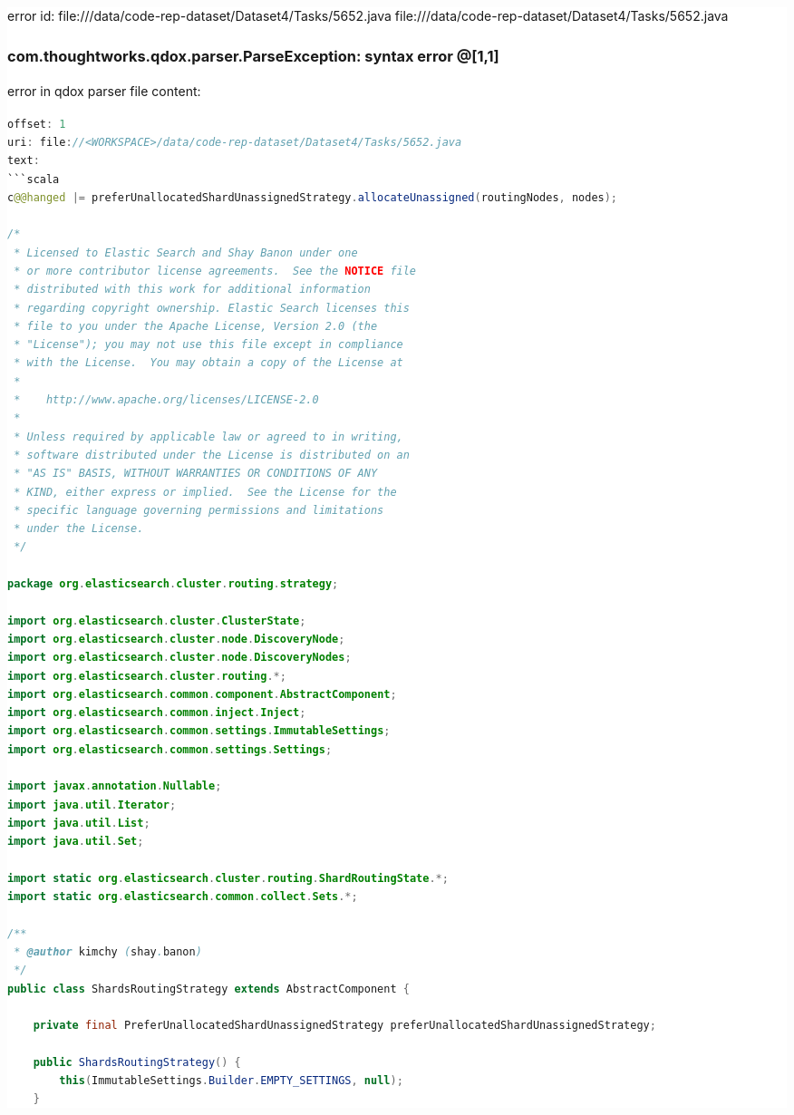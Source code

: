 error id: file://<WORKSPACE>/data/code-rep-dataset/Dataset4/Tasks/5652.java
file://<WORKSPACE>/data/code-rep-dataset/Dataset4/Tasks/5652.java
### com.thoughtworks.qdox.parser.ParseException: syntax error @[1,1]

error in qdox parser
file content:
```java
offset: 1
uri: file://<WORKSPACE>/data/code-rep-dataset/Dataset4/Tasks/5652.java
text:
```scala
c@@hanged |= preferUnallocatedShardUnassignedStrategy.allocateUnassigned(routingNodes, nodes);

/*
 * Licensed to Elastic Search and Shay Banon under one
 * or more contributor license agreements.  See the NOTICE file
 * distributed with this work for additional information
 * regarding copyright ownership. Elastic Search licenses this
 * file to you under the Apache License, Version 2.0 (the
 * "License"); you may not use this file except in compliance
 * with the License.  You may obtain a copy of the License at
 *
 *    http://www.apache.org/licenses/LICENSE-2.0
 *
 * Unless required by applicable law or agreed to in writing,
 * software distributed under the License is distributed on an
 * "AS IS" BASIS, WITHOUT WARRANTIES OR CONDITIONS OF ANY
 * KIND, either express or implied.  See the License for the
 * specific language governing permissions and limitations
 * under the License.
 */

package org.elasticsearch.cluster.routing.strategy;

import org.elasticsearch.cluster.ClusterState;
import org.elasticsearch.cluster.node.DiscoveryNode;
import org.elasticsearch.cluster.node.DiscoveryNodes;
import org.elasticsearch.cluster.routing.*;
import org.elasticsearch.common.component.AbstractComponent;
import org.elasticsearch.common.inject.Inject;
import org.elasticsearch.common.settings.ImmutableSettings;
import org.elasticsearch.common.settings.Settings;

import javax.annotation.Nullable;
import java.util.Iterator;
import java.util.List;
import java.util.Set;

import static org.elasticsearch.cluster.routing.ShardRoutingState.*;
import static org.elasticsearch.common.collect.Sets.*;

/**
 * @author kimchy (shay.banon)
 */
public class ShardsRoutingStrategy extends AbstractComponent {

    private final PreferUnallocatedShardUnassignedStrategy preferUnallocatedShardUnassignedStrategy;

    public ShardsRoutingStrategy() {
        this(ImmutableSettings.Builder.EMPTY_SETTINGS, null);
    }

```